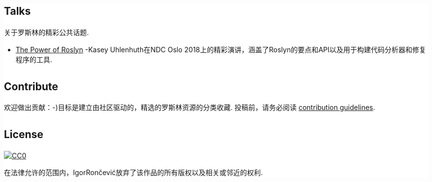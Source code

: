 
## Talks
关于罗斯林的精彩公共话题.

- [The Power of Roslyn](https://www.youtube.com/watch?v=nXljhGDokqA) -Kasey Uhlenhuth在NDC Oslo 2018上的精彩演讲，涵盖了Roslyn的要点和API以及用于构建代码分析器和修复程序的工具.

## Contribute

欢迎做出贡献：-)目标是建立由社区驱动的，精选的罗斯林资源的分类收藏. 投稿前，请务必阅读 [contribution guidelines](https://github.com/ironcev/awesome-roslyn/blob/master/contributing.md).

## License
[![CC0](http://mirrors.creativecommons.org/presskit/buttons/88x31/svg/cc-zero.svg)](http://creativecommons.org/publicdomain/zero/1.0)

在法律允许的范围内，IgorRončević放弃了该作品的所有版权以及相关或邻近的权利.
